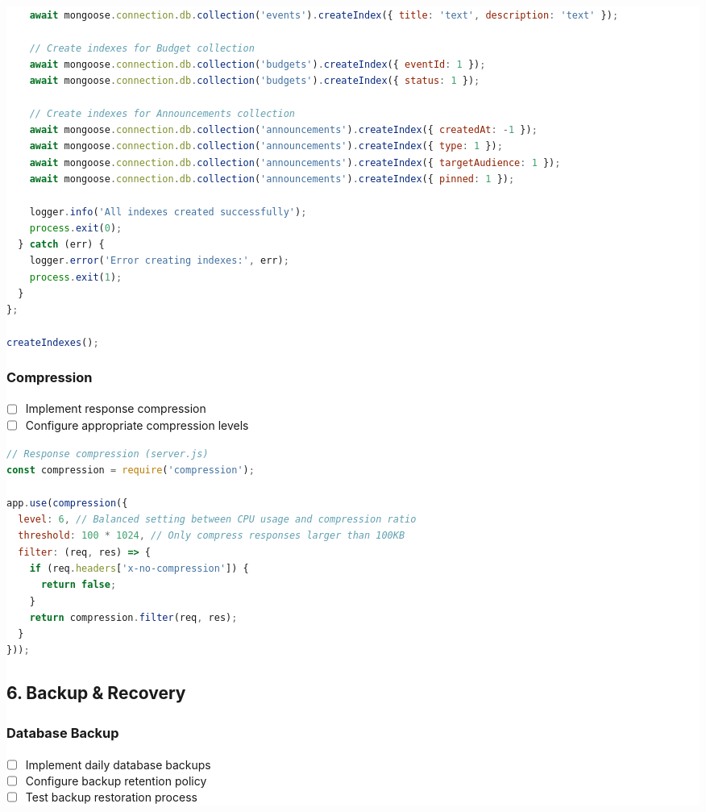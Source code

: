 ```javascript
    await mongoose.connection.db.collection('events').createIndex({ title: 'text', description: 'text' });
    
    // Create indexes for Budget collection
    await mongoose.connection.db.collection('budgets').createIndex({ eventId: 1 });
    await mongoose.connection.db.collection('budgets').createIndex({ status: 1 });
    
    // Create indexes for Announcements collection
    await mongoose.connection.db.collection('announcements').createIndex({ createdAt: -1 });
    await mongoose.connection.db.collection('announcements').createIndex({ type: 1 });
    await mongoose.connection.db.collection('announcements').createIndex({ targetAudience: 1 });
    await mongoose.connection.db.collection('announcements').createIndex({ pinned: 1 });
    
    logger.info('All indexes created successfully');
    process.exit(0);
  } catch (err) {
    logger.error('Error creating indexes:', err);
    process.exit(1);
  }
};

createIndexes();
```

### Compression
- [ ] Implement response compression
- [ ] Configure appropriate compression levels

```javascript
// Response compression (server.js)
const compression = require('compression');

app.use(compression({
  level: 6, // Balanced setting between CPU usage and compression ratio
  threshold: 100 * 1024, // Only compress responses larger than 100KB
  filter: (req, res) => {
    if (req.headers['x-no-compression']) {
      return false;
    }
    return compression.filter(req, res);
  }
}));
```

## 6. Backup & Recovery

### Database Backup
- [ ] Implement daily database backups
- [ ] Configure backup retention policy
- [ ] Test backup restoration process
